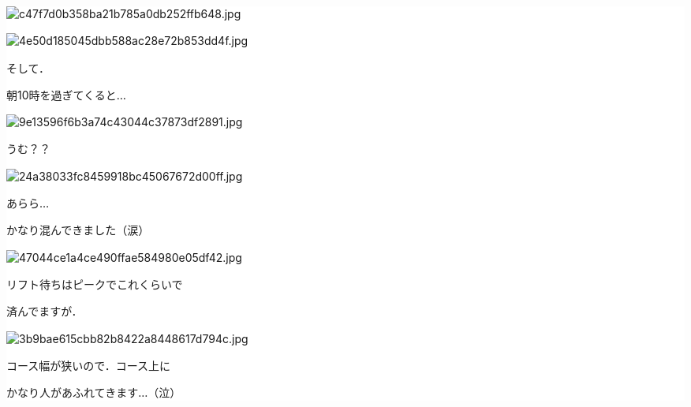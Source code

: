 

![c47f7d0b358ba21b785a0db252ffb648.jpg](images/c47f7d0b358ba21b785a0db252ffb648.jpg)









![4e50d185045dbb588ac28e72b853dd4f.jpg](images/4e50d185045dbb588ac28e72b853dd4f.jpg)




そして．


朝10時を過ぎてくると…




![9e13596f6b3a74c43044c37873df2891.jpg](images/9e13596f6b3a74c43044c37873df2891.jpg)




うむ？？




![24a38033fc8459918bc45067672d00ff.jpg](images/24a38033fc8459918bc45067672d00ff.jpg)




あらら…


かなり混んできました（涙）




![47044ce1a4ce490ffae584980e05df42.jpg](images/47044ce1a4ce490ffae584980e05df42.jpg)




リフト待ちはピークでこれくらいで


済んでますが．




![3b9bae615cbb82b8422a8448617d794c.jpg](images/3b9bae615cbb82b8422a8448617d794c.jpg)




コース幅が狭いので．コース上に


かなり人があふれてきます…（泣）



